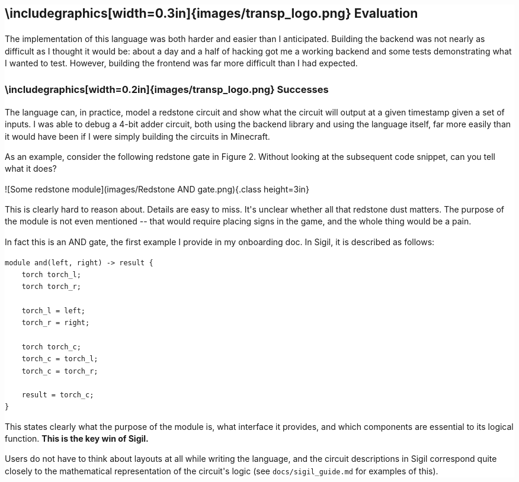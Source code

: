 ## \includegraphics[width=0.3in]{images/transp_logo.png} Evaluation

The implementation of this language was both harder and easier than I anticipated.
Building the backend was not nearly as difficult as I thought it would be:
about a day and a half of hacking got me a working backend and some tests demonstrating what I wanted to test.
However, building the frontend was far more difficult than I had expected.

### \includegraphics[width=0.2in]{images/transp_logo.png} Successes

The language can, in practice,
model a redstone circuit and show what the circuit will output at a given timestamp given a set of inputs.
I was able to debug a 4-bit adder circuit, both using the backend library and using the language itself,
far more easily than it would have been if I were simply building the circuits in Minecraft.

As an example, consider the following redstone gate in Figure 2.
Without looking at the subsequent code snippet, can you tell what it does?

![Some redstone module](images/Redstone AND gate.png){.class height=3in}

This is clearly hard to reason about.
Details are easy to miss.
It's unclear whether all that redstone dust matters.
The purpose of the module is not even mentioned -- that would require placing signs in the game,
and the whole thing would be a pain.

In fact this is an AND gate, the first example I provide in my onboarding doc.
In Sigil, it is described as follows:
```
module and(left, right) -> result {
    torch torch_l;
    torch torch_r;

    torch_l = left;
    torch_r = right;

    torch torch_c;
    torch_c = torch_l;
    torch_c = torch_r;

    result = torch_c;
}
```
This states clearly what the purpose of the module is,
what interface it provides,
and which components are essential to its logical function.
**This is the key win of Sigil.**

Users do not have to think about layouts at all while writing the language,
and the circuit descriptions in Sigil correspond quite closely to the mathematical representation of the circuit's logic
(see `docs/sigil_guide.md` for examples of this).
